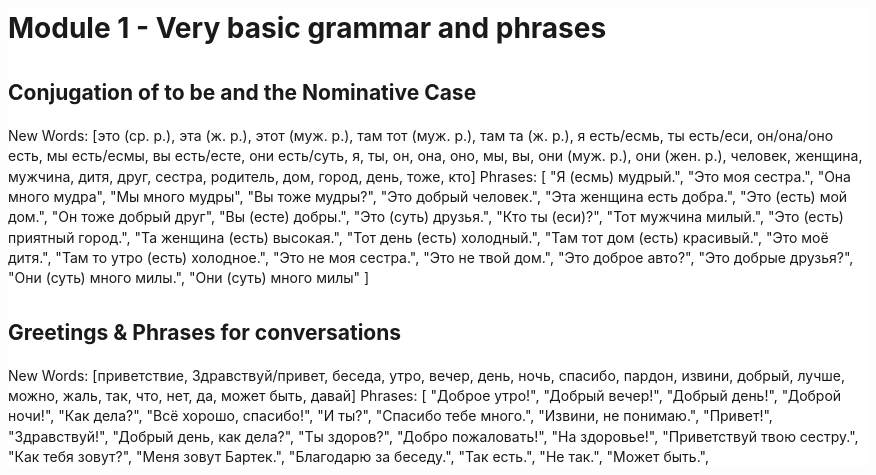 # Module 1 - Very basic grammar and phrases
## Conjugation of to be and the Nominative Case
New Words: [это (ср. р.), эта (ж. р.), этот (муж. р.), там тот (муж. р.), там та (ж. р.), я есть/есмь, ты есть/еси, он/она/оно есть, мы есть/есмы, вы есть/есте, они есть/суть, я, ты, он, она, оно, мы, вы, они (муж. р.), они (жен. р.), человек, женщина, мужчина, дитя, друг, сестра, родитель, дом, город, день, тоже, кто]
Phrases: [
    "Я (есмь) мудрый.",
    "Это моя сестра.",
    "Она много мудра",
    "Мы много мудры",
    "Вы тоже мудры?",
    "Это добрый человек.",
    "Эта женщина есть добра.",
    "Это (есть) мой дом.",
    "Он тоже добрый друг",
    "Вы (есте) добры.",
    "Это (суть) друзья.",
    "Кто ты (еси)?",
    "Тот мужчина милый.",
    "Это (есть) приятный город.",
    "Та женщина (есть) высокая.",
    "Тот день (есть) холодный.",
    "Там тот дом (есть) красивый.",
    "Это моё дитя.",
    "Там то утро (есть) холодное.",
    "Это не моя сестра.",
    "Это не твой дом.",
    "Это доброе авто?",
    "Это добрые друзья?",
    "Они (суть) много милы.",
    "Они (суть) много милы"
]

## Greetings & Phrases for conversations
New Words: [приветствие, Здравствуй/привет, беседа, утро, вечер, день, ночь, спасибо, пардон, извини, добрый, лучше, можно, жаль, так, что, нет, да, может быть, давай]
Phrases: [
    "Доброе утро!",
    "Добрый вечер!",
    "Добрый день!",
    "Доброй ночи!",
    "Как дела?",
    "Всё хорошо, спасибо!",
    "И ты?",
    "Спасибо тебе много.",
    "Извини, не понимаю.",
    "Привет!",
    "Здравствуй!",
    "Добрый день, как дела?",
    "Ты здоров?",
    "Добро пожаловать!",
    "На здоровье!",
    "Приветствуй твою сестру.",
    "Как тебя зовут?",
    "Меня зовут Бартек.",
    "Благодарю за беседу.",
    "Так есть.",
    "Не так.",
    "Может быть.",